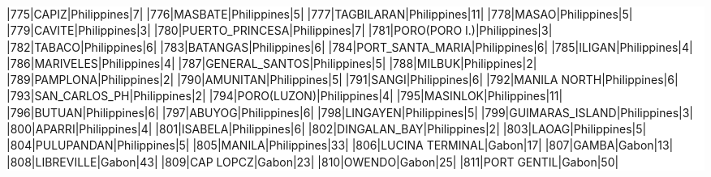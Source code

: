 |775|CAPIZ|Philippines|7|
|776|MASBATE|Philippines|5|
|777|TAGBILARAN|Philippines|11|
|778|MASAO|Philippines|5|
|779|CAVITE|Philippines|3|
|780|PUERTO_PRINCESA|Philippines|7|
|781|PORO(PORO I.)|Philippines|3|
|782|TABACO|Philippines|6|
|783|BATANGAS|Philippines|6|
|784|PORT_SANTA_MARIA|Philippines|6|
|785|ILIGAN|Philippines|4|
|786|MARIVELES|Philippines|4|
|787|GENERAL_SANTOS|Philippines|5|
|788|MILBUK|Philippines|2|
|789|PAMPLONA|Philippines|2|
|790|AMUNITAN|Philippines|5|
|791|SANGI|Philippines|6|
|792|MANILA NORTH|Philippines|6|
|793|SAN_CARLOS_PH|Philippines|2|
|794|PORO(LUZON)|Philippines|4|
|795|MASINLOK|Philippines|11|
|796|BUTUAN|Philippines|6|
|797|ABUYOG|Philippines|6|
|798|LINGAYEN|Philippines|5|
|799|GUIMARAS_ISLAND|Philippines|3|
|800|APARRI|Philippines|4|
|801|ISABELA|Philippines|6|
|802|DINGALAN_BAY|Philippines|2|
|803|LAOAG|Philippines|5|
|804|PULUPANDAN|Philippines|5|
|805|MANILA|Philippines|33|
|806|LUCINA TERMINAL|Gabon|17|
|807|GAMBA|Gabon|13|
|808|LIBREVILLE|Gabon|43|
|809|CAP LOPCZ|Gabon|23|
|810|OWENDO|Gabon|25|
|811|PORT GENTIL|Gabon|50|